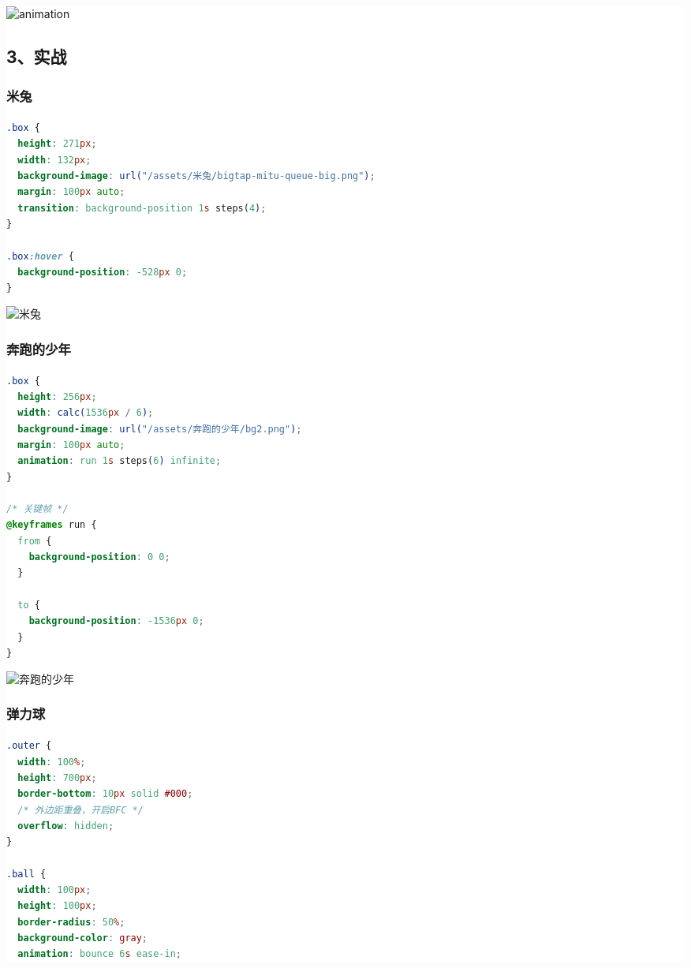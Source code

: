 ![animation](https://img-blog.csdnimg.cn/img_convert/c81fb42fc5c22a36a108077fb3c388c7.gif)

## 3、实战

### 米兔

```css
.box {
  height: 271px;
  width: 132px;
  background-image: url("/assets/米兔/bigtap-mitu-queue-big.png");
  margin: 100px auto;
  transition: background-position 1s steps(4);
}

.box:hover {
  background-position: -528px 0;
}
```

![米兔](https://img-blog.csdnimg.cn/img_convert/cfcff3ec2765beff571c95c8af08b20d.gif)

### 奔跑的少年

```css
.box {
  height: 256px;
  width: calc(1536px / 6);
  background-image: url("/assets/奔跑的少年/bg2.png");
  margin: 100px auto;
  animation: run 1s steps(6) infinite;
}

/* 关键帧 */
@keyframes run {
  from {
    background-position: 0 0;
  }

  to {
    background-position: -1536px 0;
  }
}
```

![奔跑的少年](https://img-blog.csdnimg.cn/img_convert/c78e2ab5980c340bc4ee76e3229c8292.gif)

### 弹力球

```css
.outer {
  width: 100%;
  height: 700px;
  border-bottom: 10px solid #000;
  /* 外边距重叠，开启BFC */
  overflow: hidden;
}

.ball {
  width: 100px;
  height: 100px;
  border-radius: 50%;
  background-color: gray;
  animation: bounce 6s ease-in;
```